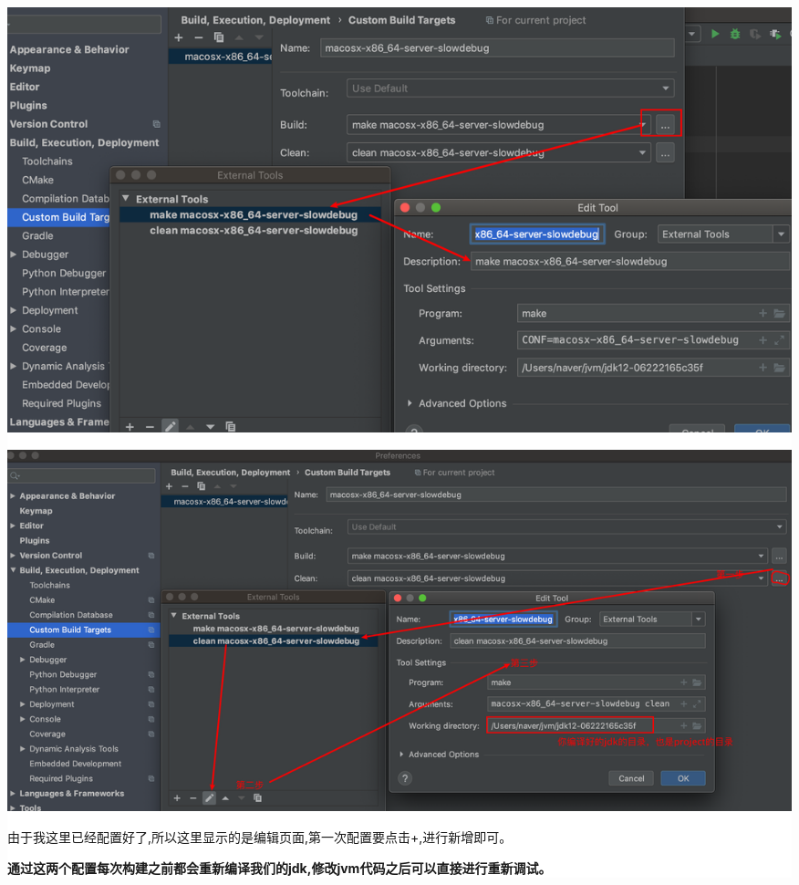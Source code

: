 ![build](/images/macos-jvm/build.png)

![clean](/images/macos-jvm/clean.png)

由于我这里已经配置好了,所以这里显示的是编辑页面,第一次配置要点击+,进行新增即可。

**通过这两个配置每次构建之前都会重新编译我们的jdk,修改jvm代码之后可以直接进行重新调试。**

